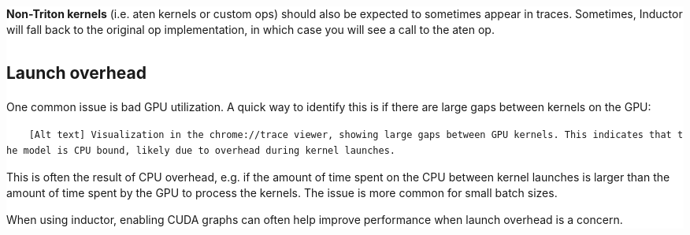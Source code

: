 **Non-Triton kernels** (i.e. aten kernels or custom ops) should also be expected to sometimes appear in traces. Sometimes, Inductor will fall back to the original op implementation, in which case you will see a call to the aten op.


## Launch overhead

One common issue is bad GPU utilization. A quick way to identify this is if there are large gaps between kernels on the GPU:

```{figure} _static/img/profiling_torch_compile/cpu_bound.png
    [Alt text] Visualization in the chrome://trace viewer, showing large gaps between GPU kernels. This indicates that the model is CPU bound, likely due to overhead during kernel launches.
```

This is often the result of CPU overhead, e.g. if the amount of time spent on the CPU between kernel launches is larger than the amount of time spent by the GPU to process the kernels. The issue is more common for small batch sizes.

When using inductor, enabling CUDA graphs can often help improve performance when launch overhead is a concern.